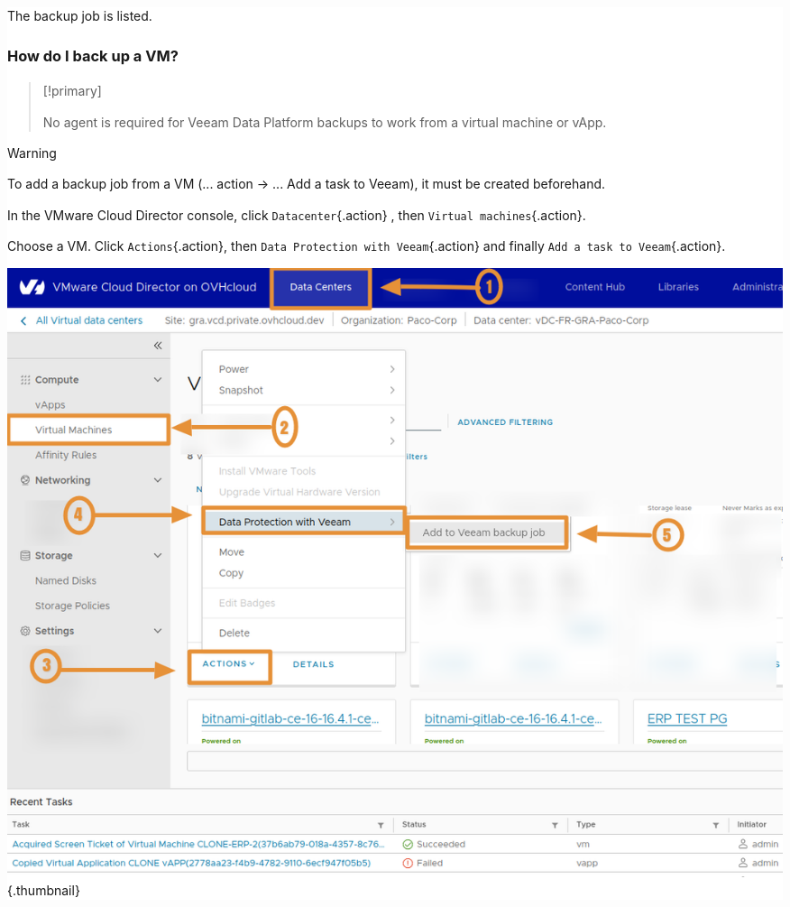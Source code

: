 The backup job is listed.

### How do I back up a VM?

> [!primary]
>
> No agent is required for Veeam Data Platform backups to work from a virtual machine or vApp.
>

> [!warning]
> To add a backup job from a VM (... action -> ... Add a task to Veeam), it must be created beforehand.
>

In the VMware Cloud Director console, click `Datacenter`{.action} , then `Virtual machines`{.action}.

Choose a VM. Click `Actions`{.action}, then `Data Protection with Veeam`{.action} and finally `Add a task to Veeam`{.action}.

![VM Backup](images/vcd_veeam_backup_vm.png){.thumbnail}
